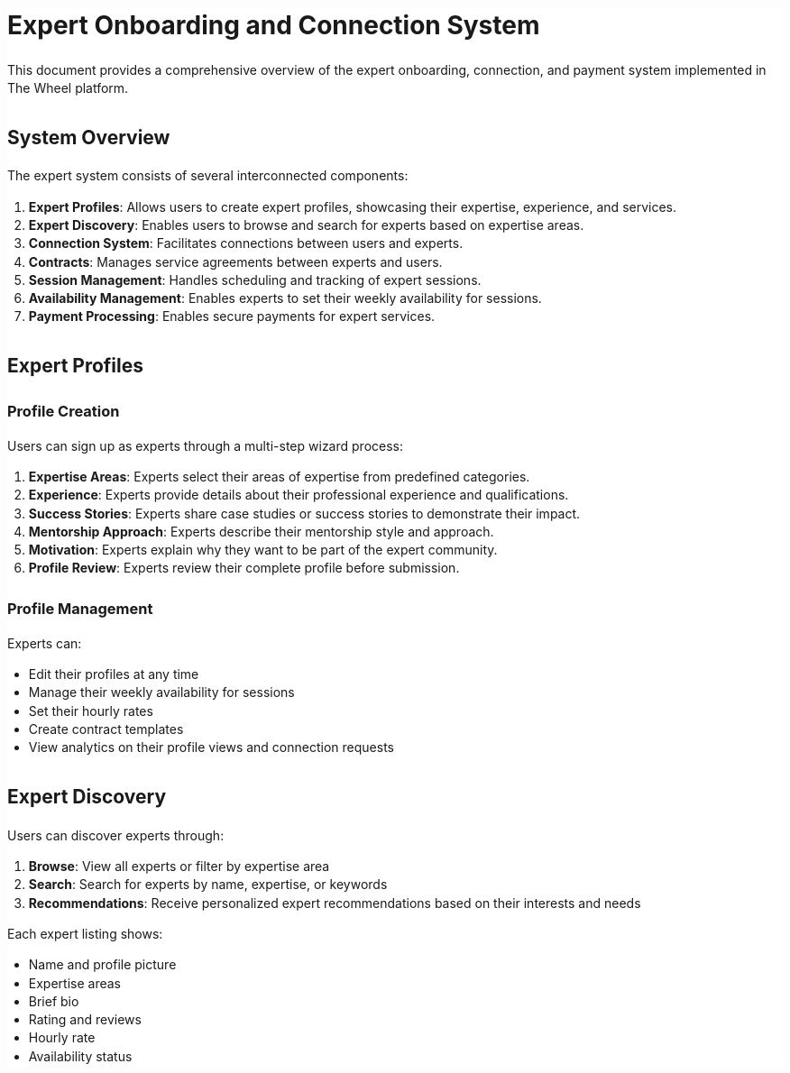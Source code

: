 # Expert Onboarding and Connection System

This document provides a comprehensive overview of the expert onboarding, connection, and payment system implemented in The Wheel platform.

## System Overview

The expert system consists of several interconnected components:

1. **Expert Profiles**: Allows users to create expert profiles, showcasing their expertise, experience, and services.
2. **Expert Discovery**: Enables users to browse and search for experts based on expertise areas.
3. **Connection System**: Facilitates connections between users and experts.
4. **Contracts**: Manages service agreements between experts and users.
5. **Session Management**: Handles scheduling and tracking of expert sessions.
6. **Availability Management**: Enables experts to set their weekly availability for sessions.
7. **Payment Processing**: Enables secure payments for expert services.

## Expert Profiles

### Profile Creation

Users can sign up as experts through a multi-step wizard process:

1. **Expertise Areas**: Experts select their areas of expertise from predefined categories.
2. **Experience**: Experts provide details about their professional experience and qualifications.
3. **Success Stories**: Experts share case studies or success stories to demonstrate their impact.
4. **Mentorship Approach**: Experts describe their mentorship style and approach.
5. **Motivation**: Experts explain why they want to be part of the expert community.
6. **Profile Review**: Experts review their complete profile before submission.

### Profile Management

Experts can:
- Edit their profiles at any time
- Manage their weekly availability for sessions
- Set their hourly rates
- Create contract templates
- View analytics on their profile views and connection requests

## Expert Discovery

Users can discover experts through:

1. **Browse**: View all experts or filter by expertise area
2. **Search**: Search for experts by name, expertise, or keywords
3. **Recommendations**: Receive personalized expert recommendations based on their interests and needs

Each expert listing shows:
- Name and profile picture
- Expertise areas
- Brief bio
- Rating and reviews
- Hourly rate
- Availability status
